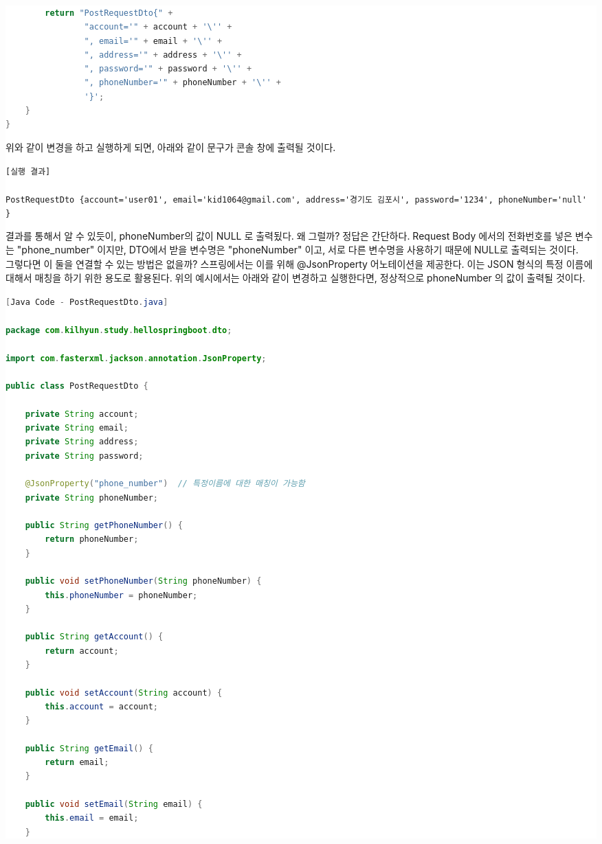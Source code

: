```java
        return "PostRequestDto{" +
                "account='" + account + '\'' +
                ", email='" + email + '\'' +
                ", address='" + address + '\'' +
                ", password='" + password + '\'' +
                ", phoneNumber='" + phoneNumber + '\'' +
                '}';
    }
}
```

위와 같이 변경을 하고 실행하게 되면, 아래와 같이 문구가 콘솔 창에 출력될 것이다.<br>

```text
[실행 결과]

PostRequestDto {account='user01', email='kid1064@gmail.com', address='경기도 김포시', password='1234', phoneNumber='null' }
```

결과를 통해서 알 수 있듯이, phoneNumber의 값이 NULL 로 출력됬다. 왜 그럴까? 정답은 간단하다. Request Body 에서의 전화번호를 넣은 변수는 "phone_number" 이지만, DTO에서 받을 변수명은 "phoneNumber" 이고, 서로 다른 변수명을 사용하기 때문에 NULL로 출력되는 것이다.<br>
그렇다면 이 둘을 연결할 수 있는 방법은 없을까? 스프링에서는 이를 위해 @JsonProperty 어노테이션을 제공한다. 이는 JSON 형식의 특정 이름에 대해서 매칭을 하기 위한 용도로 활용된다. 위의 예시에서는 아래와 같이 변경하고 실행한다면, 정상적으로 phoneNumber 의 값이 출력될 것이다.<br>

```java
[Java Code - PostRequestDto.java]

package com.kilhyun.study.hellospringboot.dto;

import com.fasterxml.jackson.annotation.JsonProperty;

public class PostRequestDto {

    private String account;
    private String email;
    private String address;
    private String password;

    @JsonProperty("phone_number")  // 특정이름에 대한 매칭이 가능함
    private String phoneNumber;

    public String getPhoneNumber() {
        return phoneNumber;
    }

    public void setPhoneNumber(String phoneNumber) {
        this.phoneNumber = phoneNumber;
    }

    public String getAccount() {
        return account;
    }

    public void setAccount(String account) {
        this.account = account;
    }

    public String getEmail() {
        return email;
    }

    public void setEmail(String email) {
        this.email = email;
    }
```